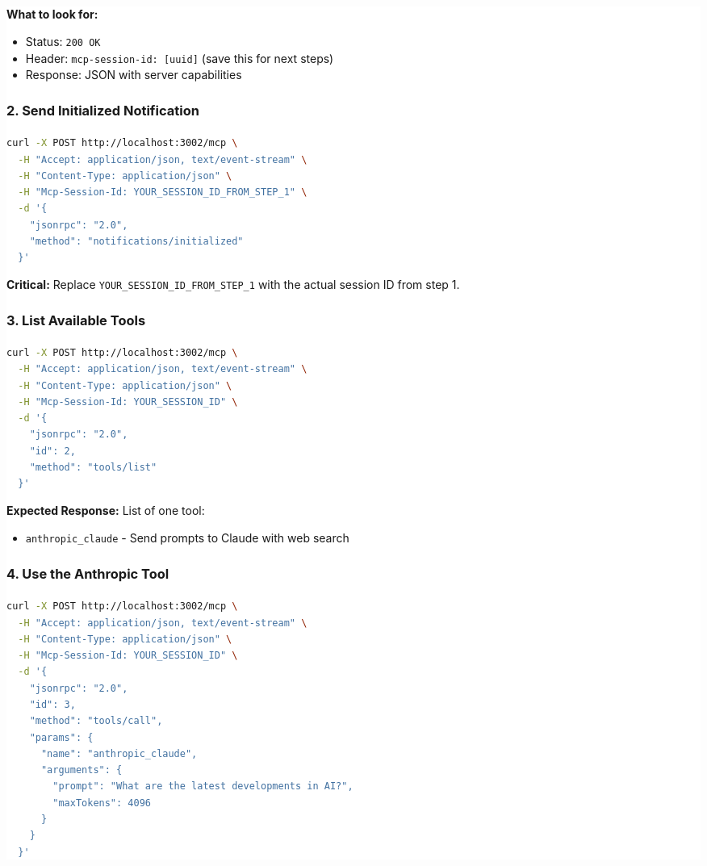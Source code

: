 **What to look for:**
- Status: `200 OK`
- Header: `mcp-session-id: [uuid]` (save this for next steps)
- Response: JSON with server capabilities

### 2. Send Initialized Notification
```bash
curl -X POST http://localhost:3002/mcp \
  -H "Accept: application/json, text/event-stream" \
  -H "Content-Type: application/json" \
  -H "Mcp-Session-Id: YOUR_SESSION_ID_FROM_STEP_1" \
  -d '{
    "jsonrpc": "2.0",
    "method": "notifications/initialized"
  }'
```

**Critical:** Replace `YOUR_SESSION_ID_FROM_STEP_1` with the actual session ID from step 1.

### 3. List Available Tools
```bash
curl -X POST http://localhost:3002/mcp \
  -H "Accept: application/json, text/event-stream" \
  -H "Content-Type: application/json" \
  -H "Mcp-Session-Id: YOUR_SESSION_ID" \
  -d '{
    "jsonrpc": "2.0",
    "id": 2,
    "method": "tools/list"
  }'
```

**Expected Response:** List of one tool:
- `anthropic_claude` - Send prompts to Claude with web search

### 4. Use the Anthropic Tool
```bash
curl -X POST http://localhost:3002/mcp \
  -H "Accept: application/json, text/event-stream" \
  -H "Content-Type: application/json" \
  -H "Mcp-Session-Id: YOUR_SESSION_ID" \
  -d '{
    "jsonrpc": "2.0",
    "id": 3,
    "method": "tools/call",
    "params": {
      "name": "anthropic_claude",
      "arguments": {
        "prompt": "What are the latest developments in AI?",
        "maxTokens": 4096
      }
    }
  }'
```
